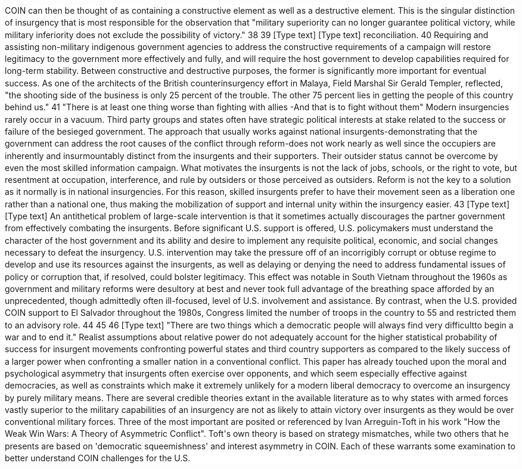 COIN can then be thought of as containing a constructive element as well as a destructive element. This is the singular distinction of insurgency that is most responsible for the observation that "military superiority can no longer guarantee political victory, while military inferiority does not exclude the possibility of victory." 
38
39
[Type text]
[Type text] reconciliation. 
40
Requiring and assisting non-military indigenous government agencies to address the constructive requirements of a campaign will restore legitimacy to the government more effectively and fully, and will require the host government to develop capabilities required for long-term stability.
Between constructive and destructive purposes, the former is significantly more important for eventual success. As one of the architects of the British counterinsurgency effort in Malaya, Field Marshal Sir Gerald Templer, reflected, "the shooting side of the business is only 25 percent of the trouble. The other 75 percent lies in getting the people of this country behind us." 
41
"There is at least one thing worse than fighting with allies -And that is to fight without them"
Modern insurgencies rarely occur in a vacuum. Third party groups and states often have strategic political interests at stake related to the success or failure of the besieged government. The approach that usually works against national insurgents-demonstrating that the government can address the root causes of the conflict through reform-does not work nearly as well since the occupiers are inherently and insurmountably distinct from the insurgents and their supporters. Their outsider status cannot be overcome by even the most skilled information campaign. What motivates the insurgents is not the lack of jobs, schools, or the right to vote, but resentment at occupation, interference, and rule by outsiders or those perceived as outsiders. Reform is not the key to a solution as it normally is in national insurgencies. For this reason, skilled insurgents prefer to have their movement seen as a liberation one rather than a national one, thus making the mobilization of support and internal unity within the insurgency easier. 
43
[Type text]
[Type text]
An antithetical problem of large-scale intervention is that it sometimes actually discourages the partner government from effectively combating the insurgents. Before significant U.S. support is offered, U.S. policymakers must understand the character of the host government and its ability and desire to implement any requisite political, economic, and social changes necessary to defeat the insurgency. U.S. intervention may take the pressure off of an incorrigibly corrupt or obtuse regime to develop and use its resources against the insurgents, as well as delaying or denying the need to address fundamental issues of policy or corruption that, if resolved, could bolster legitimacy. This effect was notable in South Vietnam throughout the 1960s as government and military reforms were desultory at best and never took full advantage of the breathing space afforded by an unprecedented, though admittedly often ill-focused, level of U.S. involvement and assistance. By contrast, when the U.S. provided COIN support to El Salvador throughout the 1980s, Congress limited the number of troops in the country to 55 and restricted them to an advisory role. 
44
45
46
[Type text]
"There are two things which a democratic people will always find very difficultto begin a war and to end it."
Realist assumptions about relative power do not adequately account for the higher statistical probability of success for insurgent movements confronting powerful states and third country supporters as compared to the likely success of a larger power when confronting a smaller nation in a conventional conflict. This paper has already touched upon the moral and psychological asymmetry that insurgents often exercise over opponents, and which seem especially effective against democracies, as well as constraints which make it extremely unlikely for a modern liberal democracy to overcome an insurgency by purely military means. There are several credible theories extant in the available literature as to why states with armed forces vastly superior to the military capabilities of an insurgency are not as likely to attain victory over insurgents as they would be over conventional military forces. Three of the most important are posited or referenced by Ivan Arreguin-Toft in his work "How the Weak Win Wars: A Theory of Asymmetric Conflict". Toft's own theory is based on strategy mismatches, while two others that he presents are based on 'democratic squeemishness' and interest asymmetry in COIN.
Each of these warrants some examination to better understand COIN challenges for the U.S.
